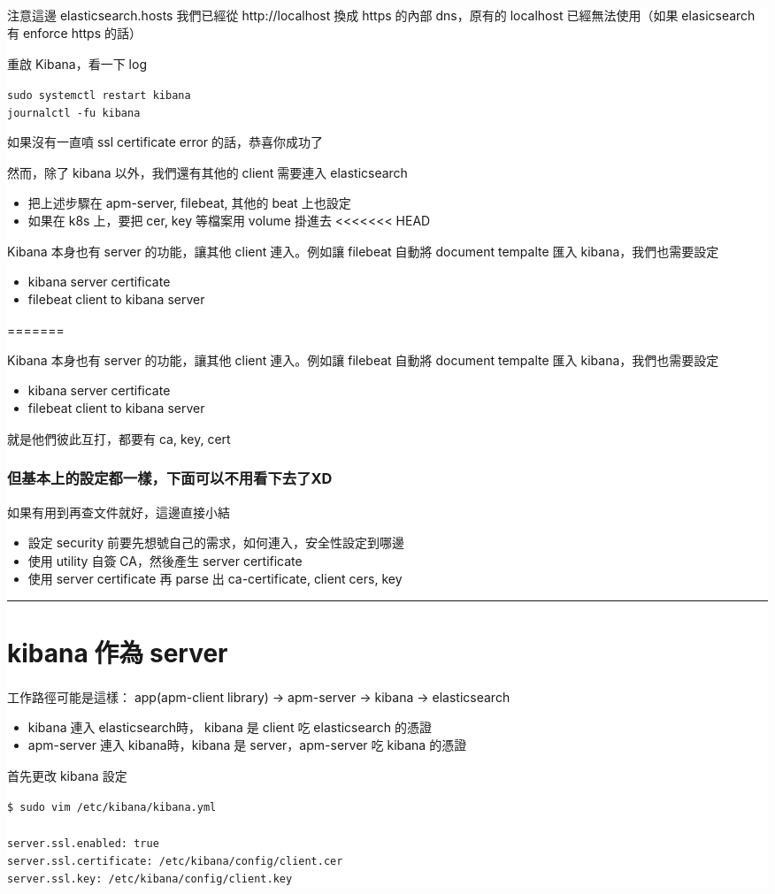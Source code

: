 注意這邊 elasticsearch.hosts 我們已經從 http://localhost 換成 https 的內部 dns，原有的 localhost 已經無法使用（如果 elasicsearch 有 enforce https 的話）

重啟 Kibana，看一下 log

```
sudo systemctl restart kibana
journalctl -fu kibana
```

如果沒有一直噴 ssl certificate error 的話，恭喜你成功了

然而，除了 kibana 以外，我們還有其他的 client 需要連入 elasticsearch

* 把上述步驟在 apm-server, filebeat, 其他的 beat 上也設定
* 如果在 k8s 上，要把 cer, key 等檔案用 volume 掛進去
<<<<<<< HEAD

Kibana 本身也有 server 的功能，讓其他 client 連入。例如讓 filebeat 自動將 document tempalte 匯入 kibana，我們也需要設定 

* kibana server certificate
* filebeat client to kibana server

=======

Kibana 本身也有 server 的功能，讓其他 client 連入。例如讓 filebeat 自動將 document tempalte 匯入 kibana，我們也需要設定 

* kibana server certificate
* filebeat client to kibana server

就是他們彼此互打，都要有 ca, key, cert

### 但基本上的設定都一樣，下面可以不用看下去了XD

如果有用到再查文件就好，這邊直接小結

* 設定 security 前要先想號自己的需求，如何連入，安全性設定到哪邊
* 使用 utility 自簽 CA，然後產生 server certificate
* 使用 server certificate 再 parse 出 ca-certificate, client cers, key

---

# kibana 作為 server

工作路徑可能是這樣： app(apm-client library) -> apm-server -> kibana -> elasticsearch

* kibana 連入 elasticsearch時， kibana 是 client 吃 elasticsearch 的憑證
* apm-server 連入 kibana時，kibana 是 server，apm-server 吃 kibana 的憑證

首先更改 kibana 設定
```
$ sudo vim /etc/kibana/kibana.yml

server.ssl.enabled: true
server.ssl.certificate: /etc/kibana/config/client.cer
server.ssl.key: /etc/kibana/config/client.key
```
